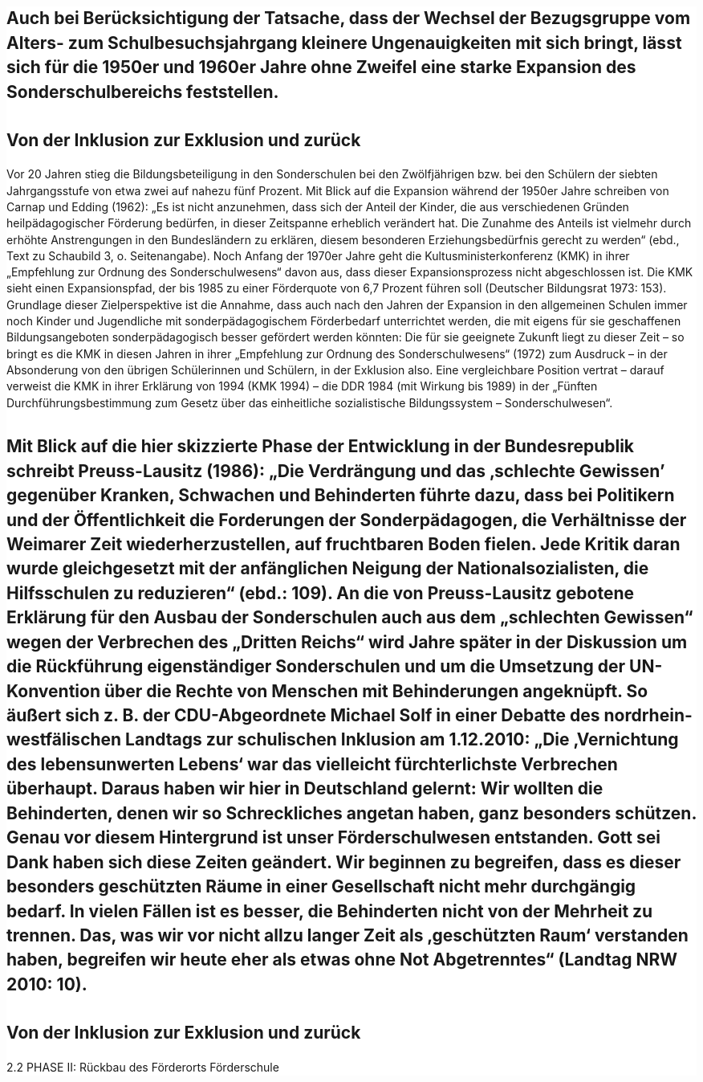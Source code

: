Auch bei Berücksichtigung der Tatsache, dass der Wechsel der Bezugsgruppe vom Alters- zum Schulbesuchsjahrgang kleinere Ungenauigkeiten mit sich bringt, lässt sich für die 1950er und 1960er Jahre ohne Zweifel eine starke Expansion des Sonderschulbereichs feststellen.
---
## Von der Inklusion zur Exklusion und zurück

Vor 20 Jahren stieg die Bildungsbeteiligung in den Sonderschulen bei den Zwölfjährigen bzw. bei den Schülern der siebten Jahrgangsstufe von etwa zwei auf nahezu fünf Prozent. Mit Blick auf die Expansion während der 1950er Jahre schreiben von Carnap und Edding (1962): „Es ist nicht anzunehmen, dass sich der Anteil der Kinder, die aus verschiedenen Gründen heilpädagogischer Förderung bedürfen, in dieser Zeitspanne erheblich verändert hat. Die Zunahme des Anteils ist vielmehr durch erhöhte Anstrengungen in den Bundesländern zu erklären, diesem besonderen Erziehungsbedürfnis gerecht zu werden“ (ebd., Text zu Schaubild 3, o. Seitenangabe). Noch Anfang der 1970er Jahre geht die Kultusministerkonferenz (KMK) in ihrer „Empfehlung zur Ordnung des Sonderschulwesens“ davon aus, dass dieser Expansionsprozess nicht abgeschlossen ist. Die KMK sieht einen Expansionspfad, der bis 1985 zu einer Förderquote von 6,7 Prozent führen soll (Deutscher Bildungsrat 1973: 153). Grundlage dieser Zielperspektive ist die Annahme, dass auch nach den Jahren der Expansion in den allgemeinen Schulen immer noch Kinder und Jugendliche mit sonderpädagogischem Förderbedarf unterrichtet werden, die mit eigens für sie geschaffenen Bildungsangeboten sonderpädagogisch besser gefördert werden könnten: Die für sie geeignete Zukunft liegt zu dieser Zeit – so bringt es die KMK in diesen Jahren in ihrer „Empfehlung zur Ordnung des Sonderschulwesens“ (1972) zum Ausdruck – in der Absonderung von den übrigen Schülerinnen und Schülern, in der Exklusion also. Eine vergleichbare Position vertrat – darauf verweist die KMK in ihrer Erklärung von 1994 (KMK 1994) – die DDR 1984 (mit Wirkung bis 1989) in der „Fünften Durchführungsbestimmung zum Gesetz über das einheitliche sozialistische Bildungssystem – Sonderschulwesen“.

Mit Blick auf die hier skizzierte Phase der Entwicklung in der Bundesrepublik schreibt Preuss-Lausitz (1986): „Die Verdrängung und das ‚schlechte Gewissen’ gegenüber Kranken, Schwachen und Behinderten führte dazu, dass bei Politikern und der Öffentlichkeit die Forderungen der Sonderpädagogen, die Verhältnisse der Weimarer Zeit wiederherzustellen, auf fruchtbaren Boden fielen. Jede Kritik daran wurde gleichgesetzt mit der anfänglichen Neigung der Nationalsozialisten, die Hilfsschulen zu reduzieren“ (ebd.: 109). An die von Preuss-Lausitz gebotene Erklärung für den Ausbau der Sonderschulen auch aus dem „schlechten Gewissen“ wegen der Verbrechen des „Dritten Reichs“ wird Jahre später in der Diskussion um die Rückführung eigenständiger Sonderschulen und um die Umsetzung der UN-Konvention über die Rechte von Menschen mit Behinderungen angeknüpft. So äußert sich z. B. der CDU-Abgeordnete Michael Solf in einer Debatte des nordrhein-westfälischen Landtags zur schulischen Inklusion am 1.12.2010: „Die ‚Vernichtung des lebensunwerten Lebens‘ war das vielleicht fürchterlichste Verbrechen überhaupt. Daraus haben wir hier in Deutschland gelernt: Wir wollten die Behinderten, denen wir so Schreckliches angetan haben, ganz besonders schützen. Genau vor diesem Hintergrund ist unser Förderschulwesen entstanden. Gott sei Dank haben sich diese Zeiten geändert. Wir beginnen zu begreifen, dass es dieser besonders geschützten Räume in einer Gesellschaft nicht mehr durchgängig bedarf. In vielen Fällen ist es besser, die Behinderten nicht von der Mehrheit zu trennen. Das, was wir vor nicht allzu langer Zeit als ‚geschützten Raum‘ verstanden haben, begreifen wir heute eher als etwas ohne Not Abgetrenntes“ (Landtag NRW 2010: 10).
---
## Von der Inklusion zur Exklusion und zurück

2.2 PHASE II: Rückbau des Förderorts Förderschule
